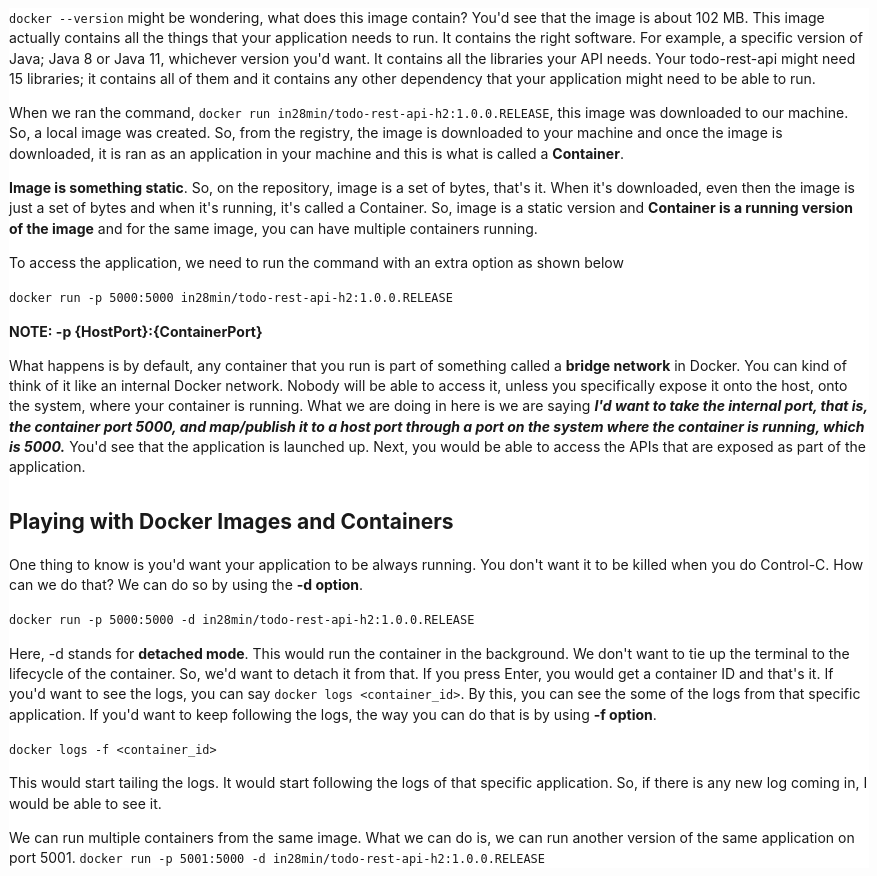 ```docker --version```
might be wondering, what does this image contain? You'd see that the image is about 102 MB. This image actually contains all the 
things that your application needs to run. It contains the right software. For example, a specific version of Java; Java 8 or Java 
11, whichever version you'd want. It contains all the libraries your API needs. Your todo-rest-api might need 15 libraries; it 
contains all of them and it contains any other dependency that your application might need to be able to run. 

When we ran the command, ```docker run in28min/todo-rest-api-h2:1.0.0.RELEASE```, this image was downloaded to our machine. So, a 
local image was created. So, from the registry, the image is downloaded to your machine and once the image is downloaded, it is ran as
an application in your machine and this is what is called a **Container**.

**Image is something static**. So, on the repository, image is a set of bytes, that's it. When it's downloaded, even then the image 
is just a set of bytes and when it's running, it's called a Container. So, image is a static version and 
**Container is a running version of the image** and for the same image, you can have multiple containers running.

To access the application, we need to run the command with an extra option as shown below

```docker run -p 5000:5000 in28min/todo-rest-api-h2:1.0.0.RELEASE```

**NOTE: -p {HostPort}:{ContainerPort}**

What happens is by default, any container that you run is part of something called a **bridge network** in Docker. You can kind of 
think of it like an internal Docker network. Nobody will be able to access it, unless you specifically expose it onto the host, onto 
the system, where your container is running. What we are doing in here is we are saying ***I'd want to take the internal port, that is, the container port 5000, and map/publish it to a host port through a port on the system where the container is running, which is 5000.*** You'd see that the application is launched up. Next, you would be able to access the APIs that are exposed as part of the 
application.

## **Playing with Docker Images and Containers**
One thing to know is you'd want your application to be always running. You don't want it to be killed when you do Control-C. How can 
we do that? We can do so by using the **-d option**.

```docker run -p 5000:5000 -d in28min/todo-rest-api-h2:1.0.0.RELEASE```

Here, -d stands for **detached mode**. This would run the container in the background. We don't want to tie up the terminal to the 
lifecycle of the container. So, we'd want to detach it from that. If you press Enter, you would get a container ID and that's it. If 
you'd want to see the logs, you can say ```docker logs <container_id>```. By this, you can see the some of the logs from that 
specific application. If you'd want to keep following the logs, the way you can do that is by using **-f option**.

```docker logs -f <container_id>```

This would start tailing the logs. It would start following the logs of that specific application. So, if there is any new log coming 
in, I would be able to see it.

We can run multiple containers from the same image. What we can do is, we can run another version of the same application on port 5001. ```docker run -p 5001:5000 -d in28min/todo-rest-api-h2:1.0.0.RELEASE```
```